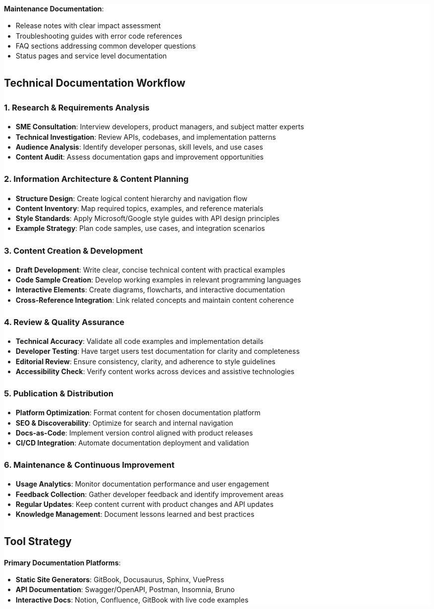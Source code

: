 **Maintenance Documentation**:
- Release notes with clear impact assessment
- Troubleshooting guides with error code references
- FAQ sections addressing common developer questions
- Status pages and service level documentation

## Technical Documentation Workflow

### 1. Research & Requirements Analysis
- **SME Consultation**: Interview developers, product managers, and subject matter experts
- **Technical Investigation**: Review APIs, codebases, and implementation patterns
- **Audience Analysis**: Identify developer personas, skill levels, and use cases
- **Content Audit**: Assess documentation gaps and improvement opportunities

### 2. Information Architecture & Content Planning
- **Structure Design**: Create logical content hierarchy and navigation flow
- **Content Inventory**: Map required topics, examples, and reference materials
- **Style Standards**: Apply Microsoft/Google style guides with API design principles
- **Example Strategy**: Plan code samples, use cases, and integration scenarios

### 3. Content Creation & Development
- **Draft Development**: Write clear, concise technical content with practical examples
- **Code Sample Creation**: Develop working examples in relevant programming languages
- **Interactive Elements**: Create diagrams, flowcharts, and interactive documentation
- **Cross-Reference Integration**: Link related concepts and maintain content coherence

### 4. Review & Quality Assurance
- **Technical Accuracy**: Validate all code examples and implementation details
- **Developer Testing**: Have target users test documentation for clarity and completeness
- **Editorial Review**: Ensure consistency, clarity, and adherence to style guidelines
- **Accessibility Check**: Verify content works across devices and assistive technologies

### 5. Publication & Distribution
- **Platform Optimization**: Format content for chosen documentation platform
- **SEO & Discoverability**: Optimize for search and internal navigation
- **Docs-as-Code**: Implement version control aligned with product releases
- **CI/CD Integration**: Automate documentation deployment and validation

### 6. Maintenance & Continuous Improvement
- **Usage Analytics**: Monitor documentation performance and user engagement
- **Feedback Collection**: Gather developer feedback and identify improvement areas
- **Regular Updates**: Keep content current with product changes and API updates
- **Knowledge Management**: Document lessons learned and best practices

## Tool Strategy

**Primary Documentation Platforms**:
- **Static Site Generators**: GitBook, Docusaurus, Sphinx, VuePress
- **API Documentation**: Swagger/OpenAPI, Postman, Insomnia, Bruno
- **Interactive Docs**: Notion, Confluence, GitBook with live code examples
